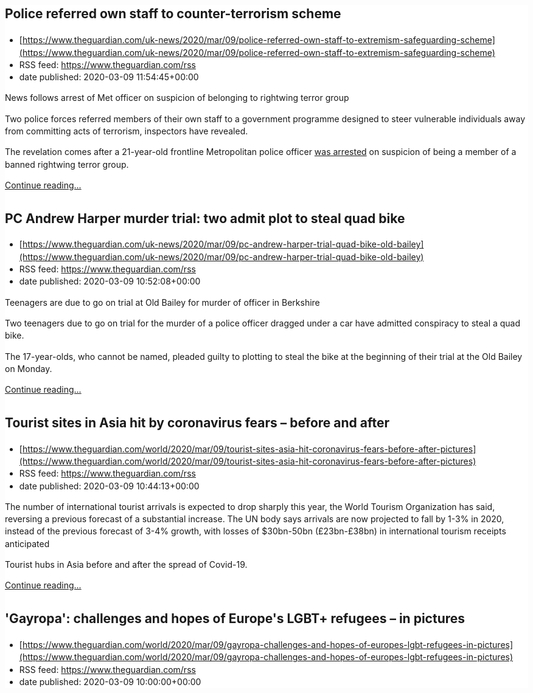 ## Police referred own staff to counter-terrorism scheme
 - [https://www.theguardian.com/uk-news/2020/mar/09/police-referred-own-staff-to-extremism-safeguarding-scheme](https://www.theguardian.com/uk-news/2020/mar/09/police-referred-own-staff-to-extremism-safeguarding-scheme)
 - RSS feed: https://www.theguardian.com/rss
 - date published: 2020-03-09 11:54:45+00:00

<p>News follows arrest of Met officer on suspicion of belonging to rightwing terror group</p><p>Two police forces referred members of their own staff to a government programme designed to steer vulnerable individuals away from committing acts of terrorism, inspectors have revealed.</p><p>The revelation comes after a 21-year-old frontline Metropolitan police officer <a href="https://www.theguardian.com/uk-news/2020/mar/05/met-police-officer-arrested-suspected-of-belonging-to-group-linked-to-terrorism">was arrested</a> on suspicion of being a member of a banned rightwing terror group.</p> <a href="https://www.theguardian.com/uk-news/2020/mar/09/police-referred-own-staff-to-extremism-safeguarding-scheme">Continue reading...</a>

## PC Andrew Harper murder trial: two admit plot to steal quad bike
 - [https://www.theguardian.com/uk-news/2020/mar/09/pc-andrew-harper-trial-quad-bike-old-bailey](https://www.theguardian.com/uk-news/2020/mar/09/pc-andrew-harper-trial-quad-bike-old-bailey)
 - RSS feed: https://www.theguardian.com/rss
 - date published: 2020-03-09 10:52:08+00:00

<p>Teenagers are due to go on trial at Old Bailey for murder of officer in Berkshire</p><p>Two teenagers due to go on trial for the murder of a police officer dragged under a car have admitted conspiracy to steal a quad bike.</p><p>The 17-year-olds, who cannot be named, pleaded guilty to plotting to steal the bike at the beginning of their trial at the Old Bailey on Monday.</p> <a href="https://www.theguardian.com/uk-news/2020/mar/09/pc-andrew-harper-trial-quad-bike-old-bailey">Continue reading...</a>

## Tourist sites in Asia hit by coronavirus fears – before and after
 - [https://www.theguardian.com/world/2020/mar/09/tourist-sites-asia-hit-coronavirus-fears-before-after-pictures](https://www.theguardian.com/world/2020/mar/09/tourist-sites-asia-hit-coronavirus-fears-before-after-pictures)
 - RSS feed: https://www.theguardian.com/rss
 - date published: 2020-03-09 10:44:13+00:00

<p>The number of international tourist arrivals is expected to drop sharply this year, the World Tourism Organization has said, reversing a previous forecast of a substantial increase. The UN body says arrivals are now projected to fall by 1-3% in 2020, instead of the previous forecast of 3-4% growth, with losses of $30bn-50bn (£23bn-£38bn) in international tourism receipts anticipated</p><p>Tourist hubs in Asia before and after the spread of Covid-19.</p> <a href="https://www.theguardian.com/world/2020/mar/09/tourist-sites-asia-hit-coronavirus-fears-before-after-pictures">Continue reading...</a>

## 'Gayropa': challenges and hopes of Europe's LGBT+ refugees – in pictures
 - [https://www.theguardian.com/world/2020/mar/09/gayropa-challenges-and-hopes-of-europes-lgbt-refugees-in-pictures](https://www.theguardian.com/world/2020/mar/09/gayropa-challenges-and-hopes-of-europes-lgbt-refugees-in-pictures)
 - RSS feed: https://www.theguardian.com/rss
 - date published: 2020-03-09 10:00:00+00:00
